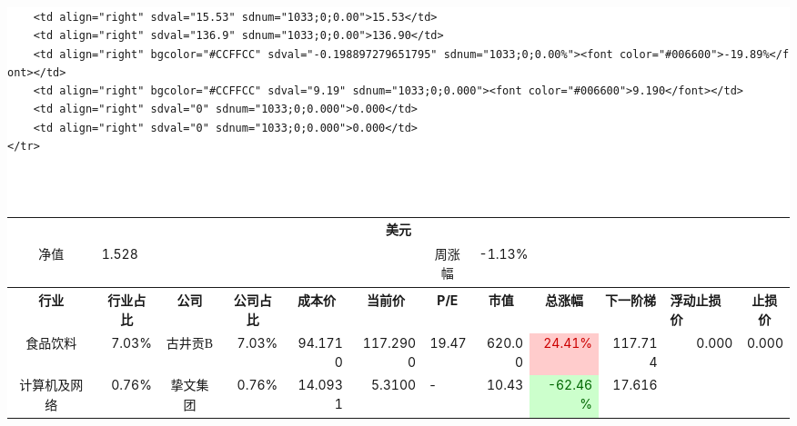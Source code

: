 		<td align="right" sdval="15.53" sdnum="1033;0;0.00">15.53</td>
		<td align="right" sdval="136.9" sdnum="1033;0;0.00">136.90</td>
		<td align="right" bgcolor="#CCFFCC" sdval="-0.198897279651795" sdnum="1033;0;0.00%"><font color="#006600">-19.89%</font></td>
		<td align="right" bgcolor="#CCFFCC" sdval="9.19" sdnum="1033;0;0.000"><font color="#006600">9.190</font></td>
		<td align="right" sdval="0" sdnum="1033;0;0.000">0.000</td>
		<td align="right" sdval="0" sdnum="1033;0;0.000">0.000</td>
	</tr>
</table>
<br />
<br />
<table>
	<tr>
		<th colspan="12"  height="21" align="center" valign="middle"><font face="Noto Sans CJK SC Regular">美元</font></th>
		</tr>
	<tr>
		<td height="17" align="center"><font face="Noto Sans CJK SC Regular">净值</font></td>
		<td colspan="5"  align="left" valign="middle" sdval="1.528" sdnum="1033;">1.528</td>
		<td align="center"><font face="Noto Sans CJK SC Regular">周涨幅</font></td>
		<td colspan="5"  align="left" valign="middle" sdval="-0.0113" sdnum="1033;0;0.00%">-1.13%</td>
		</tr>
	<tr>
		<th height="21" align="center" valign="middle"><font face="Noto Sans CJK SC Regular">行业</font></th>
		<th align="center" valign="middle"><font face="Noto Sans CJK SC Regular">行业占比</font></th>
		<th align="center"><font face="Noto Sans CJK SC Regular">公司</font></th>
		<th align="center"><font face="Noto Sans CJK SC Regular">公司占比</font></th>
		<th align="center"><font face="Noto Sans CJK SC Regular">成本价</font></th>
		<th align="center"><font face="Noto Sans CJK SC Regular">当前价</font></th>
		<th align="center">P/E</th>
		<th align="center"><font face="Noto Sans CJK SC Regular">市值</font></th>
		<th align="center"><font face="Noto Sans CJK SC Regular">总涨幅</font></th>
		<th align="left"><font face="Noto Sans CJK SC Regular">下一阶梯</font></th>
		<th align="left"><font face="Noto Sans CJK SC Regular">浮动止损价</font></th>
		<th align="center"><font face="Noto Sans CJK SC Regular">止损价</font></th>
	</tr>
	<tr>
		<td height="21" align="center"><font face="Noto Sans CJK SC Regular">食品饮料</font></td>
		<td align="right" sdval="0.0703" sdnum="1033;0;0.00%">7.03%</td>
		<td align="center" sdnum="1033;0;0.00%"><font face="Noto Sans CJK SC Regular">古井贡B</font></td>
		<td align="right" sdval="0.0703" sdnum="1033;0;0.00%">7.03%</td>
		<td align="right" sdval="94.171" sdnum="1033;0;0.0000">94.1710</td>
		<td align="right" sdval="117.29" sdnum="1033;0;0.0000">117.2900</td>
		<td align="right" sdval="19.47" sdnum="1033;0;0.00">19.47</td>
		<td align="right" sdval="620" sdnum="1033;0;0.00">620.00</td>
		<td align="right" bgcolor="#FFCCCC" sdval="0.244100207070117" sdnum="1033;0;0.00%"><font color="#CC0000">24.41%</font></td>
		<td align="right" sdval="117.71375" sdnum="1033;0;0.000">117.714</td>
		<td align="right" sdval="0" sdnum="1033;0;0.000">0.000</td>
		<td align="right" sdval="0" sdnum="1033;0;0.000">0.000</td>
	</tr>
	<tr>
		<td height="17" align="center"><font face="Noto Sans CJK SC Regular"> 计算机及网络</font></td>
		<td align="right" sdval="0.0076" sdnum="1033;0;0.00%">0.76%</td>
		<td align="center" sdnum="1033;0;0.00%"><font face="Noto Sans CJK SC Regular">挚文集团</font></td>
		<td align="right" sdval="0.0076" sdnum="1033;0;0.00%">0.76%</td>
		<td align="right" sdval="14.0931" sdnum="1033;0;0.0000">14.0931</td>
		<td align="right" sdval="5.31" sdnum="1033;0;0.0000">5.3100</td>
		<td align="left" sdnum="1033;0;0.00">-</td>
		<td align="right" sdval="10.43" sdnum="1033;0;0.00">10.43</td>
		<td align="right" bgcolor="#CCFFCC" sdval="-0.624619873555144" sdnum="1033;0;0.00%"><font color="#006600">-62.46%</font></td>
		<td align="right" sdval="17.616375" sdnum="1033;0;0.000">17.616</td>